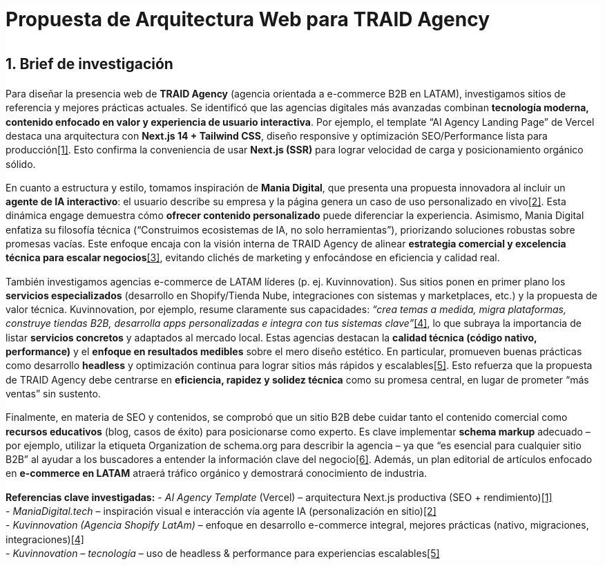 # Propuesta de Arquitectura Web para TRAID Agency

## 1\. Brief de investigación

Para diseñar la presencia web de **TRAID Agency** (agencia orientada a e-commerce B2B en LATAM), investigamos sitios de referencia y mejores prácticas actuales. Se identificó que las agencias digitales más avanzadas combinan **tecnología moderna, contenido enfocado en valor y experiencia de usuario interactiva**. Por ejemplo, el template “AI Agency Landing Page” de Vercel destaca una arquitectura con **Next.js 14 \+ Tailwind CSS**, diseño responsive y optimización SEO/Performance lista para producción[\[1\]](https://v0.app/templates/ai-agency-landing-page-and-portfolio-site-Ka8r7wzBAS0#:~:text=A%20modern%20landing%20page%20template,and%20TypeScript%20safety%20%E2%80%A2%20Performance). Esto confirma la conveniencia de usar **Next.js (SSR)** para lograr velocidad de carga y posicionamiento orgánico sólido.

En cuanto a estructura y estilo, tomamos inspiración de **Mania Digital**, que presenta una propuesta innovadora al incluir un **agente de IA interactivo**: el usuario describe su empresa y la página genera un caso de uso personalizado en vivo[\[2\]](https://www.maniadigital.tech/#:~:text=Describe%20brevemente%20tu%20empresa%20o,c%C3%B3mo%20podemos%20potenciar%20tu%20negocio). Esta dinámica engage demuestra cómo **ofrecer contenido personalizado** puede diferenciar la experiencia. Asimismo, Mania Digital enfatiza su filosofía técnica (“Construimos ecosistemas de IA, no solo herramientas”), priorizando soluciones robustas sobre promesas vacías. Este enfoque encaja con la visión interna de TRAID Agency de alinear **estrategia comercial y excelencia técnica para escalar negocios**[\[3\]](file://file-EVBFzVeLufTrcGmLCJvh9a#:~:text=Visi%C3%B3n%20estrat%C3%A9gica%2C%20impulso%20comercial%20y,t%C3%A9cnica%20%E2%80%94%20alineados%20para%20escalar), evitando clichés de marketing y enfocándose en eficiencia y calidad real.

También investigamos agencias e-commerce de LATAM líderes (p. ej. Kuvinnovation). Sus sitios ponen en primer plano los **servicios especializados** (desarrollo en Shopify/Tienda Nube, integraciones con sistemas y marketplaces, etc.) y la propuesta de valor técnica. Kuvinnovation, por ejemplo, resume claramente sus capacidades: *“crea temas a medida, migra plataformas, construye tiendas B2B, desarrolla apps personalizadas e integra con tus sistemas clave”*[\[4\]](https://www.kuvinnovation.com/es/pages/shopify-latam-agency-e-commerce/#:~:text=apariencia%20bonita%3A%20necesita%20estrategia%2C%20rendimiento,y%20crecimiento), lo que subraya la importancia de listar **servicios concretos** y adaptados al mercado local. Estas agencias destacan la **calidad técnica (código nativo, performance)** y el **enfoque en resultados medibles** sobre el mero diseño estético. En particular, promueven buenas prácticas como desarrollo **headless** y optimización continua para lograr sitios más rápidos y escalables[\[5\]](https://www.kuvinnovation.com/es/pages/shopify-latam-agency-e-commerce/#:~:text=Tecnolog%C3%ADa%20moderna%20%26%20headless%20%2F,performance). Esto refuerza que la propuesta de TRAID Agency debe centrarse en **eficiencia, rapidez y solidez técnica** como su promesa central, en lugar de prometer “más ventas” sin sustento.

Finalmente, en materia de SEO y contenidos, se comprobó que un sitio B2B debe cuidar tanto el contenido comercial como **recursos educativos** (blog, casos de éxito) para posicionarse como experto. Es clave implementar **schema markup** adecuado – por ejemplo, utilizar la etiqueta Organization de schema.org para describir la agencia – ya que “es esencial para cualquier sitio B2B” al ayudar a los buscadores a entender la información clave del negocio[\[6\]](https://passion.digital/blog/schema-markup-for-b2b-businesses/#:~:text=Organization%20schema%20markup). Además, un plan editorial de artículos enfocado en **e-commerce en LATAM** atraerá tráfico orgánico y demostrará conocimiento de industria.

**Referencias clave investigadas:** \- *AI Agency Template* (Vercel) – arquitectura Next.js productiva (SEO \+ rendimiento)[\[1\]](https://v0.app/templates/ai-agency-landing-page-and-portfolio-site-Ka8r7wzBAS0#:~:text=A%20modern%20landing%20page%20template,and%20TypeScript%20safety%20%E2%80%A2%20Performance)  
\- *ManiaDigital.tech* – inspiración visual e interacción vía agente IA (personalización en sitio)[\[2\]](https://www.maniadigital.tech/#:~:text=Describe%20brevemente%20tu%20empresa%20o,c%C3%B3mo%20podemos%20potenciar%20tu%20negocio)  
\- *Kuvinnovation (Agencia Shopify LatAm)* – enfoque en desarrollo e-commerce integral, mejores prácticas (nativo, migraciones, integraciones)[\[4\]](https://www.kuvinnovation.com/es/pages/shopify-latam-agency-e-commerce/#:~:text=apariencia%20bonita%3A%20necesita%20estrategia%2C%20rendimiento,y%20crecimiento)  
\- *Kuvinnovation – tecnología* – uso de headless & performance para experiencias escalables[\[5\]](https://www.kuvinnovation.com/es/pages/shopify-latam-agency-e-commerce/#:~:text=Tecnolog%C3%ADa%20moderna%20%26%20headless%20%2F,performance)  